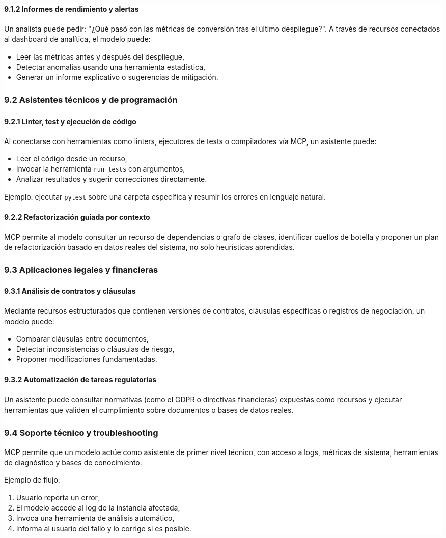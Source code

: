 #### 9.1.2 Informes de rendimiento y alertas
 
Un analista puede pedir: "¿Qué pasó con las métricas de conversión tras el último despliegue?". A través de recursos conectados al dashboard de analítica, el modelo puede:
 
- Leer las métricas antes y después del despliegue,
- Detectar anomalías usando una herramienta estadística,
- Generar un informe explicativo o sugerencias de mitigación.
 
### 9.2 Asistentes técnicos y de programación
 
#### 9.2.1 Linter, test y ejecución de código
 
Al conectarse con herramientas como linters, ejecutores de tests o compiladores vía MCP, un asistente puede:
 
- Leer el código desde un recurso,
- Invocar la herramienta `run_tests` con argumentos,
- Analizar resultados y sugerir correcciones directamente.
 
Ejemplo: ejecutar `pytest` sobre una carpeta específica y resumir los errores en lenguaje natural.
 
#### 9.2.2 Refactorización guiada por contexto
 
MCP permite al modelo consultar un recurso de dependencias o grafo de clases, identificar cuellos de botella y proponer un plan de refactorización basado en datos reales del sistema, no solo heurísticas aprendidas.
 
### 9.3 Aplicaciones legales y financieras
 
#### 9.3.1 Análisis de contratos y cláusulas
 
Mediante recursos estructurados que contienen versiones de contratos, cláusulas específicas o registros de negociación, un modelo puede:
 
- Comparar cláusulas entre documentos,
- Detectar inconsistencias o cláusulas de riesgo,
- Proponer modificaciones fundamentadas.
 
#### 9.3.2 Automatización de tareas regulatorias
 
Un asistente puede consultar normativas (como el GDPR o directivas financieras) expuestas como recursos y ejecutar herramientas que validen el cumplimiento sobre documentos o bases de datos reales.
 
### 9.4 Soporte técnico y troubleshooting
 
MCP permite que un modelo actúe como asistente de primer nivel técnico, con acceso a logs, métricas de sistema, herramientas de diagnóstico y bases de conocimiento.
 
Ejemplo de flujo:
 
1. Usuario reporta un error,
2. El modelo accede al log de la instancia afectada,
3. Invoca una herramienta de análisis automático,
4. Informa al usuario del fallo y lo corrige si es posible.
 
